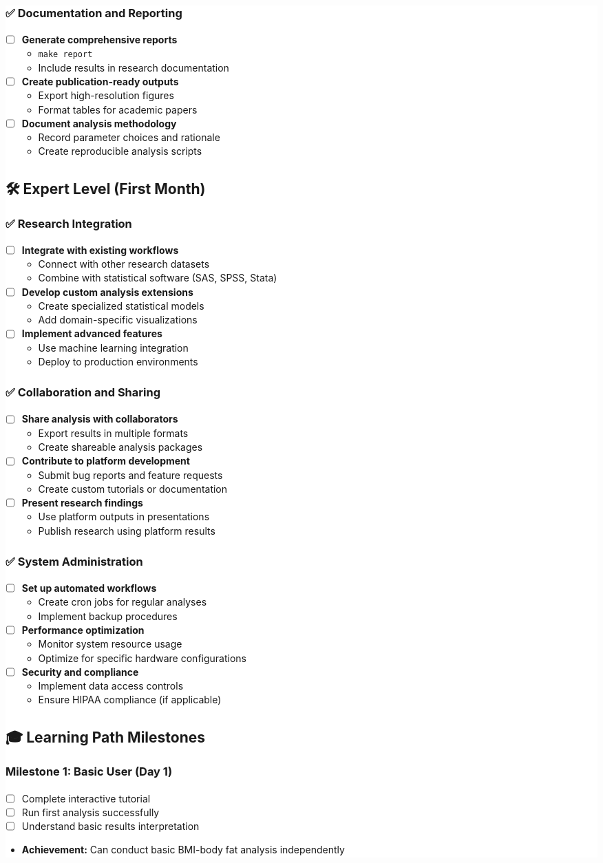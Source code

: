 ### ✅ Documentation and Reporting
- [ ] **Generate comprehensive reports**
  - `make report`
  - Include results in research documentation
- [ ] **Create publication-ready outputs**
  - Export high-resolution figures
  - Format tables for academic papers
- [ ] **Document analysis methodology**
  - Record parameter choices and rationale
  - Create reproducible analysis scripts

## 🛠️ Expert Level (First Month)

### ✅ Research Integration
- [ ] **Integrate with existing workflows**
  - Connect with other research datasets
  - Combine with statistical software (SAS, SPSS, Stata)
- [ ] **Develop custom analysis extensions**
  - Create specialized statistical models
  - Add domain-specific visualizations
- [ ] **Implement advanced features**
  - Use machine learning integration
  - Deploy to production environments

### ✅ Collaboration and Sharing
- [ ] **Share analysis with collaborators**
  - Export results in multiple formats
  - Create shareable analysis packages
- [ ] **Contribute to platform development**
  - Submit bug reports and feature requests
  - Create custom tutorials or documentation
- [ ] **Present research findings**
  - Use platform outputs in presentations
  - Publish research using platform results

### ✅ System Administration
- [ ] **Set up automated workflows**
  - Create cron jobs for regular analyses
  - Implement backup procedures
- [ ] **Performance optimization**
  - Monitor system resource usage
  - Optimize for specific hardware configurations
- [ ] **Security and compliance**
  - Implement data access controls
  - Ensure HIPAA compliance (if applicable)

## 🎓 Learning Path Milestones

### Milestone 1: Basic User (Day 1)
- [ ] Complete interactive tutorial
- [ ] Run first analysis successfully
- [ ] Understand basic results interpretation
- **Achievement:** Can conduct basic BMI-body fat analysis independently
